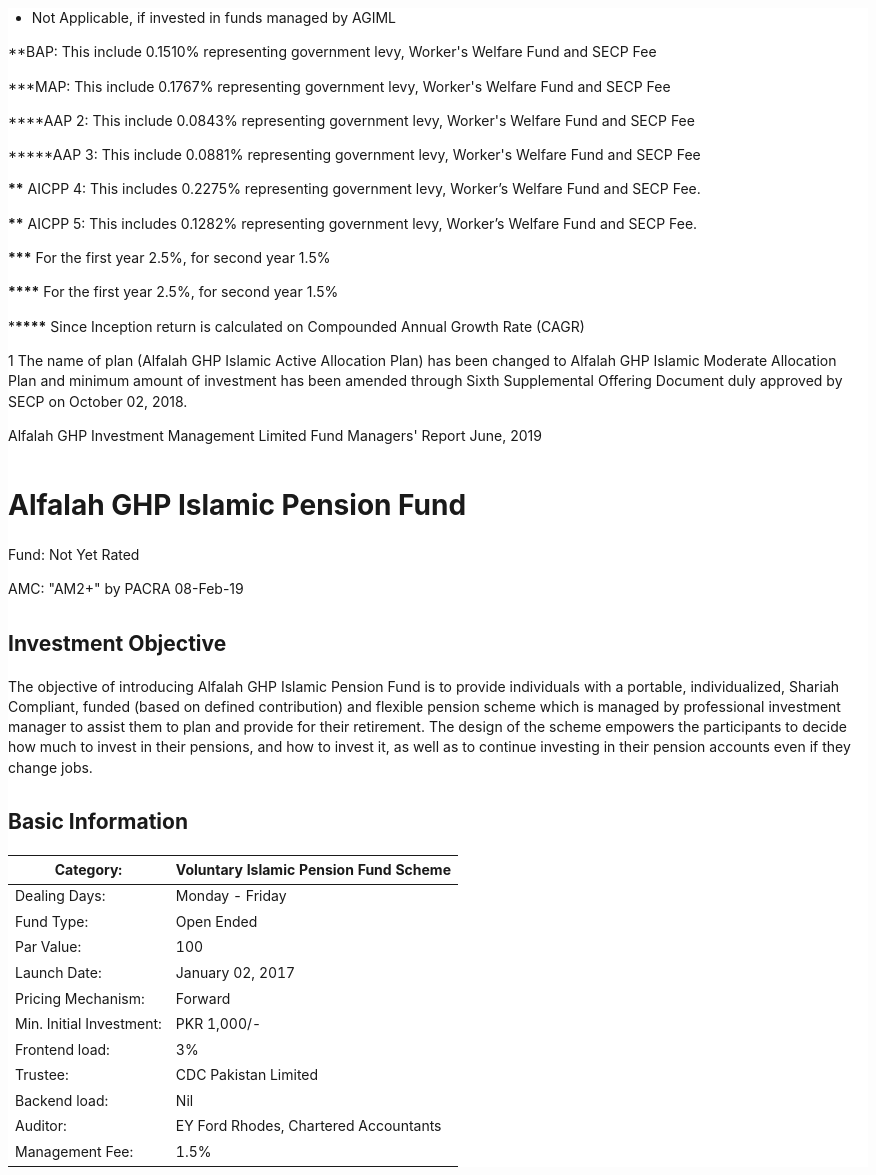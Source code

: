 - Not Applicable, if invested in funds managed by AGIML

\*\*BAP: This include 0.1510% representing government levy, Worker's Welfare Fund and SECP Fee

\*\*\*MAP: This include 0.1767% representing government levy, Worker's Welfare Fund and SECP Fee

\*\*\*\*AAP 2: This include 0.0843% representing government levy, Worker's Welfare Fund and SECP Fee

**\***AAP 3: This include 0.0881% representing government levy, Worker's Welfare Fund and SECP Fee

**\*\*** AICPP 4: This includes 0.2275% representing government levy, Worker’s Welfare Fund and SECP Fee.

**\*\*** AICPP 5: This includes 0.1282% representing government levy, Worker’s Welfare Fund and SECP Fee.

**\*\*\*** For the first year 2.5%, for second year 1.5%

**\*\*\*\*** For the first year 2.5%, for second year 1.5%

\***\*\*\*\*** Since Inception return is calculated on Compounded Annual Growth Rate (CAGR)

1 The name of plan (Alfalah GHP Islamic Active Allocation Plan) has been changed to Alfalah GHP Islamic Moderate Allocation Plan and minimum amount of investment has been amended through Sixth Supplemental Offering Document duly approved by SECP on October 02, 2018.

Alfalah GHP Investment Management Limited Fund Managers' Report June, 2019

# Alfalah GHP Islamic Pension Fund

Fund: Not Yet Rated

AMC: "AM2+" by PACRA 08-Feb-19

## Investment Objective

The objective of introducing Alfalah GHP Islamic Pension Fund is to provide individuals with a portable, individualized, Shariah Compliant, funded (based on defined contribution) and flexible pension scheme which is managed by professional investment manager to assist them to plan and provide for their retirement. The design of the scheme empowers the participants to decide how much to invest in their pensions, and how to invest it, as well as to continue investing in their pension accounts even if they change jobs.

## Basic Information

| Category:                | Voluntary Islamic Pension Fund Scheme |
| ------------------------ | ------------------------------------- |
| Dealing Days:            | Monday - Friday                       |
| Fund Type:               | Open Ended                            |
| Par Value:               | 100                                   |
| Launch Date:             | January 02, 2017                      |
| Pricing Mechanism:       | Forward                               |
| Min. Initial Investment: | PKR 1,000/-                           |
| Frontend load:           | 3%                                    |
| Trustee:                 | CDC Pakistan Limited                  |
| Backend load:            | Nil                                   |
| Auditor:                 | EY Ford Rhodes, Chartered Accountants |
| Management Fee:          | 1.5%                                  |